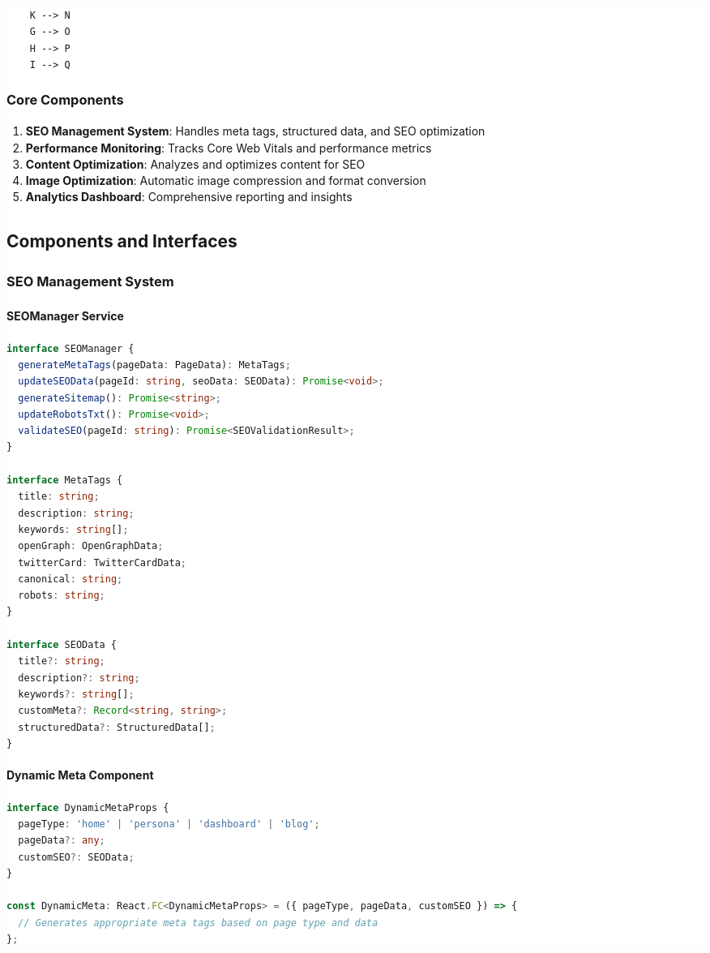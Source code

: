 ```mermaid
    K --> N
    G --> O
    H --> P
    I --> Q
```

### Core Components

1. **SEO Management System**: Handles meta tags, structured data, and SEO optimization
2. **Performance Monitoring**: Tracks Core Web Vitals and performance metrics
3. **Content Optimization**: Analyzes and optimizes content for SEO
4. **Image Optimization**: Automatic image compression and format conversion
5. **Analytics Dashboard**: Comprehensive reporting and insights

## Components and Interfaces

### SEO Management System

#### SEOManager Service
```typescript
interface SEOManager {
  generateMetaTags(pageData: PageData): MetaTags;
  updateSEOData(pageId: string, seoData: SEOData): Promise<void>;
  generateSitemap(): Promise<string>;
  updateRobotsTxt(): Promise<void>;
  validateSEO(pageId: string): Promise<SEOValidationResult>;
}

interface MetaTags {
  title: string;
  description: string;
  keywords: string[];
  openGraph: OpenGraphData;
  twitterCard: TwitterCardData;
  canonical: string;
  robots: string;
}

interface SEOData {
  title?: string;
  description?: string;
  keywords?: string[];
  customMeta?: Record<string, string>;
  structuredData?: StructuredData[];
}
```

#### Dynamic Meta Component
```typescript
interface DynamicMetaProps {
  pageType: 'home' | 'persona' | 'dashboard' | 'blog';
  pageData?: any;
  customSEO?: SEOData;
}

const DynamicMeta: React.FC<DynamicMetaProps> = ({ pageType, pageData, customSEO }) => {
  // Generates appropriate meta tags based on page type and data
};
```
